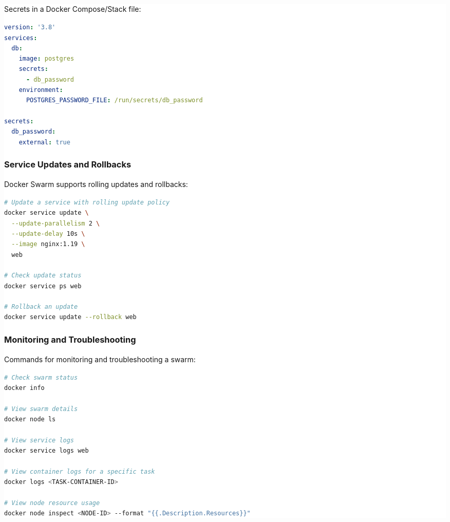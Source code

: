 Secrets in a Docker Compose/Stack file:
```yaml
version: '3.8'
services:
  db:
    image: postgres
    secrets:
      - db_password
    environment:
      POSTGRES_PASSWORD_FILE: /run/secrets/db_password

secrets:
  db_password:
    external: true
```

### Service Updates and Rollbacks

Docker Swarm supports rolling updates and rollbacks:

```bash
# Update a service with rolling update policy
docker service update \
  --update-parallelism 2 \
  --update-delay 10s \
  --image nginx:1.19 \
  web

# Check update status
docker service ps web

# Rollback an update
docker service update --rollback web
```

### Monitoring and Troubleshooting

Commands for monitoring and troubleshooting a swarm:

```bash
# Check swarm status
docker info

# View swarm details
docker node ls

# View service logs
docker service logs web

# View container logs for a specific task
docker logs <TASK-CONTAINER-ID>

# View node resource usage
docker node inspect <NODE-ID> --format "{{.Description.Resources}}"
```

